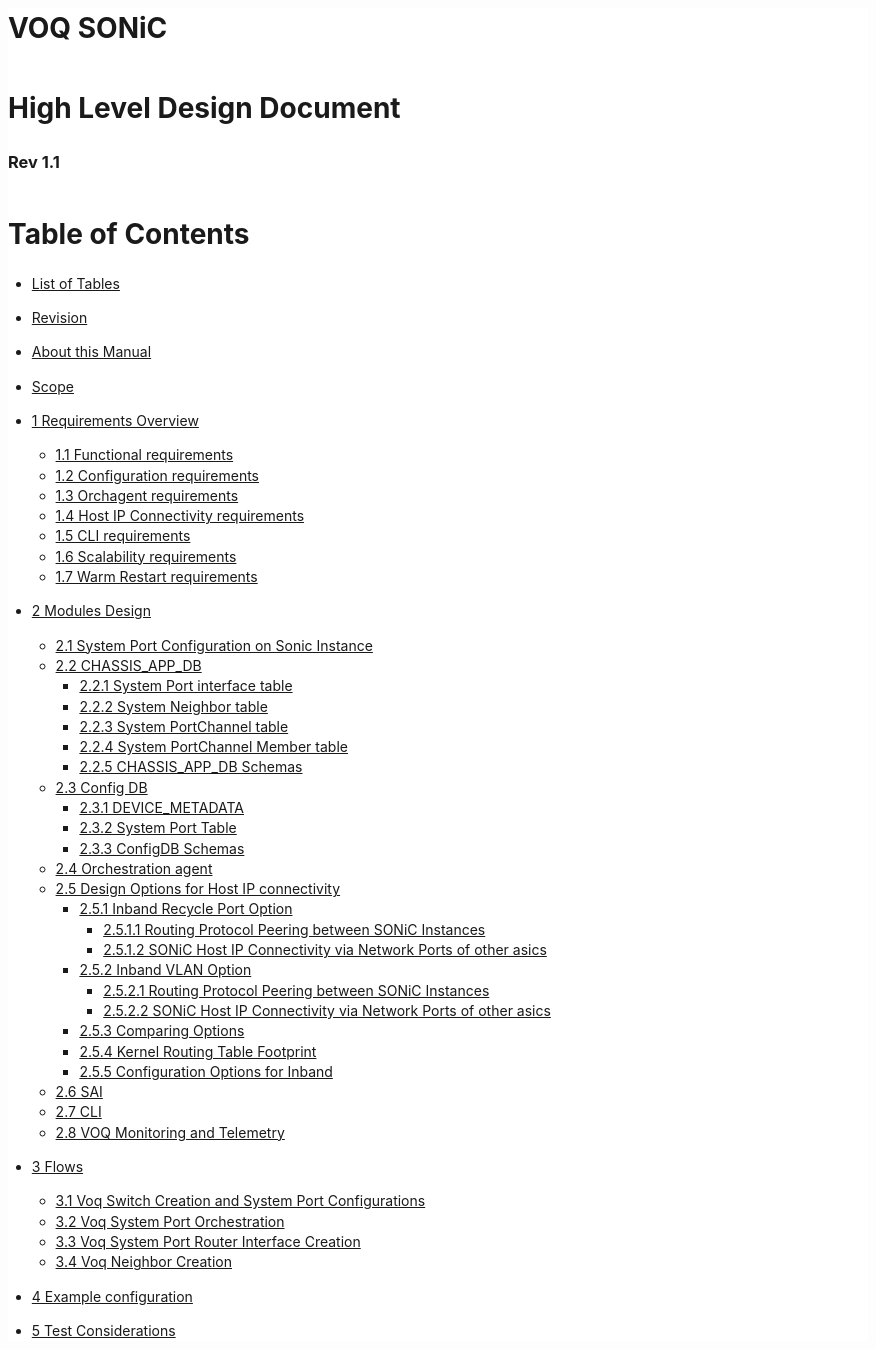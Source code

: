 # VOQ SONiC
# High Level Design Document
### Rev 1.1

# Table of Contents
  * [List of Tables](#list-of-tables)

  * [Revision](#revision)

  * [About this Manual](#about-this-manual)

  * [Scope](#scope)

  * [1 Requirements Overview](#1-requirements-overview)
    * [1.1 Functional requirements](#11-functional-requirements)
    * [1.2 Configuration requirements](#12-configuration-requirements)
    * [1.3 Orchagent requirements](#13-orchagent-requirements)
    * [1.4 Host IP Connectivity requirements](#14-host-ip-connectivity-requirements)
    * [1.5 CLI requirements](#15-cli-requirements)
    * [1.6 Scalability requirements](#16-scalability-requirements)
    * [1.7 Warm Restart requirements ](#17-warm-restart-requirements)
  * [2 Modules Design](#2-modules-design)
    * [2.1 System Port Configuration on Sonic Instance](#21-system-port-configuration-on-sonic-instance)
    * [2.2 CHASSIS_APP_DB](#22-chassis_app_db)
      * [2.2.1 System Port interface table](#221-system-port-interface-table)
      * [2.2.2 System Neighbor table](#222-system-neighbor-table)
      * [2.2.3 System PortChannel table](#223-system-portchannel-table)
      * [2.2.4 System PortChannel Member table](#224-system-portchannel-member-table)
      * [2.2.5 CHASSIS_APP_DB Schemas](#225-chassis_app_db-schemas)
    * [2.3 Config DB](#23-config-db)
      * [2.3.1 DEVICE_METADATA](#231-device_metadata)
      * [2.3.2 System Port Table](#232-system-port-table)
      * [2.3.3 ConfigDB Schemas](#233-configdb-schemas)
    * [2.4 Orchestration agent](#24-orchestration-agent)
    * [2.5 Design Options for Host IP connectivity](#25-design-options-for-host-ip-connectivity)
	  * [2.5.1 Inband Recycle Port Option](#251-inband-recycle-port-option)
	    * [2.5.1.1 Routing Protocol Peering between SONiC Instances](#2511-routing-protocol-peering-between-sonic-instances)
	    * [2.5.1.2 SONiC Host IP Connectivity via Network Ports of other asics](#2512-sonic-host-ip-connectivity-via-network-ports-of-other-asics)
	  * [2.5.2 Inband VLAN Option](#252-inband-vlan-option)
	    * [2.5.2.1 Routing Protocol Peering between SONiC Instances](#2521-routing-protocol-peering-between-sonic-instances)
	    * [2.5.2.2 SONiC Host IP Connectivity via Network Ports of other asics](#2522-sonic-host-ip-connectivity-via-network-ports-of-other-asics)
	  * [2.5.3 Comparing Options](#253-comparing-options)
	  * [2.5.4 Kernel Routing Table Footprint](#254-kernel-routing-table-footprint)
	  * [2.5.5 Configuration Options for Inband](#255-configuration-options-for-inband)
    * [2.6 SAI](#26-sai)
    * [2.7 CLI](#27-cli)
    * [2.8 VOQ Monitoring and Telemetry](#28-voq-monitoring-and-telemetry)
  * [3 Flows](#3-flows)
	* [3.1 Voq Switch Creation and System Port Configurations](#31-voq-switch-creation-and-system-port-configurations)
	* [3.2 Voq System Port Orchestration](#32-voq-system-port-orchestration)
	* [3.3 Voq System Port Router Interface Creation](#33-voq-system-port-router-interface-creation)
	* [3.4 Voq Neighbor Creation](#34-voq-neighbor-creation)
  * [4 Example configuration](#4-example-configuration)
  * [5 Test Considerations](#5-test-considerations)